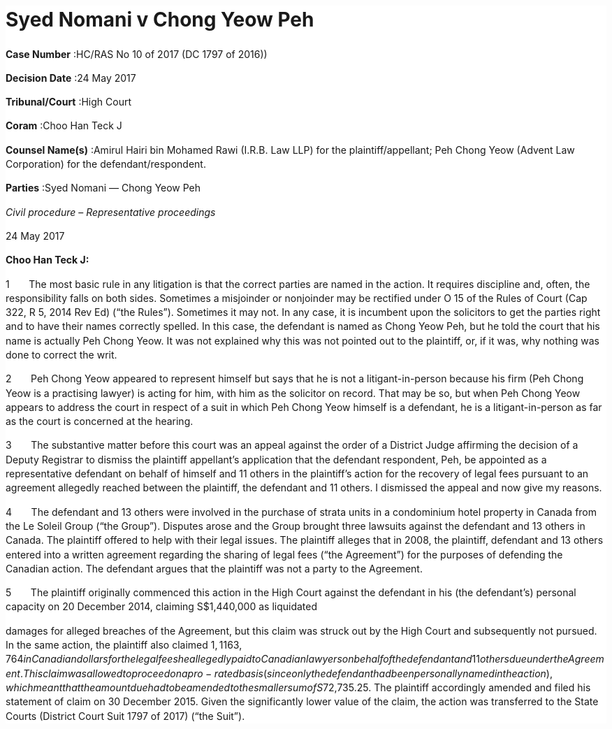 # Syed Nomani v Chong Yeow Peh 



**Case Number** :HC/RAS No 10 of 2017 (DC 1797 of 2016)) 

**Decision Date** :24 May 2017 

**Tribunal/Court** :High Court 

**Coram** :Choo Han Teck J 

**Counsel Name(s)** :Amirul Hairi bin Mohamed Rawi (I.R.B. Law LLP) for the plaintiff/appellant; Peh Chong Yeow (Advent Law Corporation) for the defendant/respondent. 

**Parties** :Syed Nomani — Chong Yeow Peh 

_Civil procedure_ – _Representative proceedings_ 

24 May 2017 

**Choo Han Teck J:** 

1       The most basic rule in any litigation is that the correct parties are named in the action. It requires discipline and, often, the responsibility falls on both sides. Sometimes a misjoinder or nonjoinder may be rectified under O 15 of the Rules of Court (Cap 322, R 5, 2014 Rev Ed) (“the Rules”). Sometimes it may not. In any case, it is incumbent upon the solicitors to get the parties right and to have their names correctly spelled. In this case, the defendant is named as Chong Yeow Peh, but he told the court that his name is actually Peh Chong Yeow. It was not explained why this was not pointed out to the plaintiff, or, if it was, why nothing was done to correct the writ. 

2       Peh Chong Yeow appeared to represent himself but says that he is not a litigant-in-person because his firm (Peh Chong Yeow is a practising lawyer) is acting for him, with him as the solicitor on record. That may be so, but when Peh Chong Yeow appears to address the court in respect of a suit in which Peh Chong Yeow himself is a defendant, he is a litigant-in-person as far as the court is concerned at the hearing. 

3       The substantive matter before this court was an appeal against the order of a District Judge affirming the decision of a Deputy Registrar to dismiss the plaintiff appellant’s application that the defendant respondent, Peh, be appointed as a representative defendant on behalf of himself and 11 others in the plaintiff’s action for the recovery of legal fees pursuant to an agreement allegedly reached between the plaintiff, the defendant and 11 others. I dismissed the appeal and now give my reasons. 

4       The defendant and 13 others were involved in the purchase of strata units in a condominium hotel property in Canada from the Le Soleil Group (“the Group”). Disputes arose and the Group brought three lawsuits against the defendant and 13 others in Canada. The plaintiff offered to help with their legal issues. The plaintiff alleges that in 2008, the plaintiff, defendant and 13 others entered into a written agreement regarding the sharing of legal fees (“the Agreement”) for the purposes of defending the Canadian action. The defendant argues that the plaintiff was not a party to the Agreement. 

5       The plaintiff originally commenced this action in the High Court against the defendant in his (the defendant’s) personal capacity on 20 December 2014, claiming S$1,440,000 as liquidated 


damages for alleged breaches of the Agreement, but this claim was struck out by the High Court and subsequently not pursued. In the same action, the plaintiff also claimed $1,1163,764 in Canadian dollars for the legal fees he allegedly paid to Canadian lawyers on behalf of the defendant and 11 others due under the Agreement. This claim was allowed to proceed on a pro-rated basis (since only the defendant had been personally named in the action), which meant that the amount due had to be amended to the smaller sum of S$72,735.25. The plaintiff accordingly amended and filed his statement of claim on 30 December 2015. Given the significantly lower value of the claim, the action was transferred to the State Courts (District Court Suit 1797 of 2017) (“the Suit”). 
